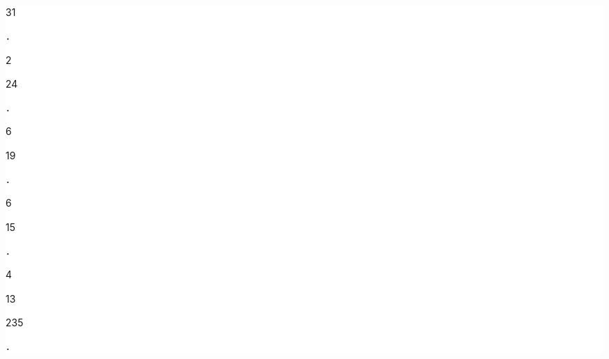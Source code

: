 
31


．


2




   



24


．


6




   



19


．


6




   



15


．


4




  

  

   



13




   



235


．

